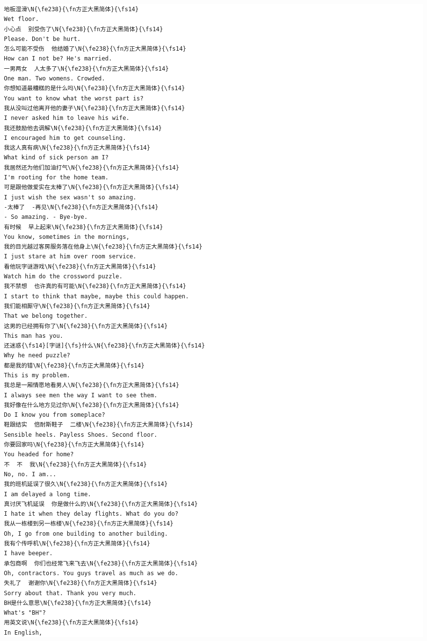 	地板湿滑\N{\fe238}{\fn方正大黑简体}{\fs14}
	Wet floor.
	小心点  别受伤了\N{\fe238}{\fn方正大黑简体}{\fs14}
	Please. Don't be hurt.
	怎么可能不受伤  他结婚了\N{\fe238}{\fn方正大黑简体}{\fs14}
	How can I not be? He's married.
	一男两女  人太多了\N{\fe238}{\fn方正大黑简体}{\fs14}
	One man. Two womens. Crowded.
	你想知道最糟糕的是什么吗\N{\fe238}{\fn方正大黑简体}{\fs14}
	You want to know what the worst part is?
	我从没叫过他离开他的妻子\N{\fe238}{\fn方正大黑简体}{\fs14}
	I never asked him to leave his wife.
	我还鼓励他去调解\N{\fe238}{\fn方正大黑简体}{\fs14}
	I encouraged him to get counseling.
	我这人真有病\N{\fe238}{\fn方正大黑简体}{\fs14}
	What kind of sick person am I?
	我居然还为他们加油打气\N{\fe238}{\fn方正大黑简体}{\fs14}
	I'm rooting for the home team.
	可是跟他做爱实在太棒了\N{\fe238}{\fn方正大黑简体}{\fs14}
	I just wish the sex wasn't so amazing.
	-太棒了  -再见\N{\fe238}{\fn方正大黑简体}{\fs14}
	- So amazing. - Bye-bye.
	有时候  早上起来\N{\fe238}{\fn方正大黑简体}{\fs14}
	You know, sometimes in the mornings,
	我的目光越过客房服务落在他身上\N{\fe238}{\fn方正大黑简体}{\fs14}
	I just stare at him over room service.
	看他玩字谜游戏\N{\fe238}{\fn方正大黑简体}{\fs14}
	Watch him do the crossword puzzle.
	我不禁想  也许真的有可能\N{\fe238}{\fn方正大黑简体}{\fs14}
	I start to think that maybe, maybe this could happen.
	我们能相厮守\N{\fe238}{\fn方正大黑简体}{\fs14}
	That we belong together.
	这男的已经拥有你了\N{\fe238}{\fn方正大黑简体}{\fs14}
	This man has you.
	还迷惑{\fs14}[字谜]{\fs}什么\N{\fe238}{\fn方正大黑简体}{\fs14}
	Why he need puzzle?
	都是我的错\N{\fe238}{\fn方正大黑简体}{\fs14}
	This is my problem.
	我总是一厢情愿地看男人\N{\fe238}{\fn方正大黑简体}{\fs14}
	I always see men the way I want to see them.
	我好像在什么地方见过你\N{\fe238}{\fn方正大黑简体}{\fs14}
	Do I know you from someplace?
	鞋跟结实  倍耐斯鞋子  二楼\N{\fe238}{\fn方正大黑简体}{\fs14}
	Sensible heels. Payless Shoes. Second floor.
	你要回家吗\N{\fe238}{\fn方正大黑简体}{\fs14}
	You headed for home?
	不  不  我\N{\fe238}{\fn方正大黑简体}{\fs14}
	No, no. I am...
	我的班机延误了很久\N{\fe238}{\fn方正大黑简体}{\fs14}
	I am delayed a long time.
	真讨厌飞机延误  你是做什么的\N{\fe238}{\fn方正大黑简体}{\fs14}
	I hate it when they delay flights. What do you do?
	我从一栋楼到另一栋楼\N{\fe238}{\fn方正大黑简体}{\fs14}
	Oh, I go from one building to another building.
	我有个传呼机\N{\fe238}{\fn方正大黑简体}{\fs14}
	I have beeper.
	承包商啊  你们也经常飞来飞去\N{\fe238}{\fn方正大黑简体}{\fs14}
	Oh, contractors. You guys travel as much as we do.
	失礼了  谢谢你\N{\fe238}{\fn方正大黑简体}{\fs14}
	Sorry about that. Thank you very much.
	BH是什么意思\N{\fe238}{\fn方正大黑简体}{\fs14}
	What's "BH"?
	用英文说\N{\fe238}{\fn方正大黑简体}{\fs14}
	In English,